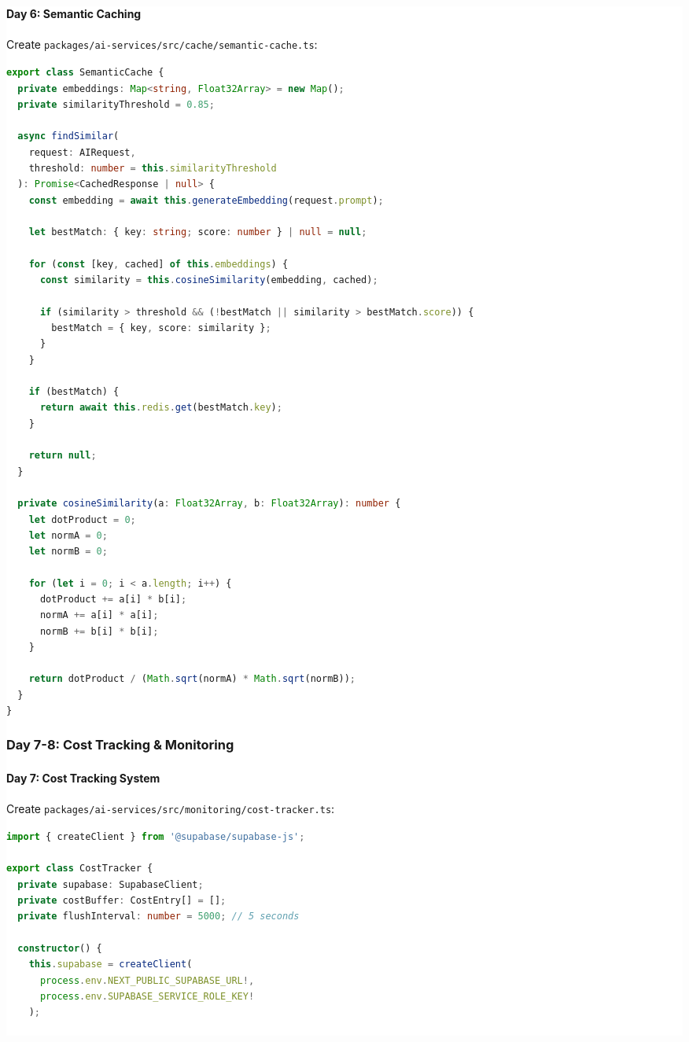 #### Day 6: Semantic Caching
Create `packages/ai-services/src/cache/semantic-cache.ts`:
```typescript
export class SemanticCache {
  private embeddings: Map<string, Float32Array> = new Map();
  private similarityThreshold = 0.85;
  
  async findSimilar(
    request: AIRequest,
    threshold: number = this.similarityThreshold
  ): Promise<CachedResponse | null> {
    const embedding = await this.generateEmbedding(request.prompt);
    
    let bestMatch: { key: string; score: number } | null = null;
    
    for (const [key, cached] of this.embeddings) {
      const similarity = this.cosineSimilarity(embedding, cached);
      
      if (similarity > threshold && (!bestMatch || similarity > bestMatch.score)) {
        bestMatch = { key, score: similarity };
      }
    }
    
    if (bestMatch) {
      return await this.redis.get(bestMatch.key);
    }
    
    return null;
  }
  
  private cosineSimilarity(a: Float32Array, b: Float32Array): number {
    let dotProduct = 0;
    let normA = 0;
    let normB = 0;
    
    for (let i = 0; i < a.length; i++) {
      dotProduct += a[i] * b[i];
      normA += a[i] * a[i];
      normB += b[i] * b[i];
    }
    
    return dotProduct / (Math.sqrt(normA) * Math.sqrt(normB));
  }
}
```

### Day 7-8: Cost Tracking & Monitoring

#### Day 7: Cost Tracking System
Create `packages/ai-services/src/monitoring/cost-tracker.ts`:
```typescript
import { createClient } from '@supabase/supabase-js';

export class CostTracker {
  private supabase: SupabaseClient;
  private costBuffer: CostEntry[] = [];
  private flushInterval: number = 5000; // 5 seconds
  
  constructor() {
    this.supabase = createClient(
      process.env.NEXT_PUBLIC_SUPABASE_URL!,
      process.env.SUPABASE_SERVICE_ROLE_KEY!
    );
    
```
